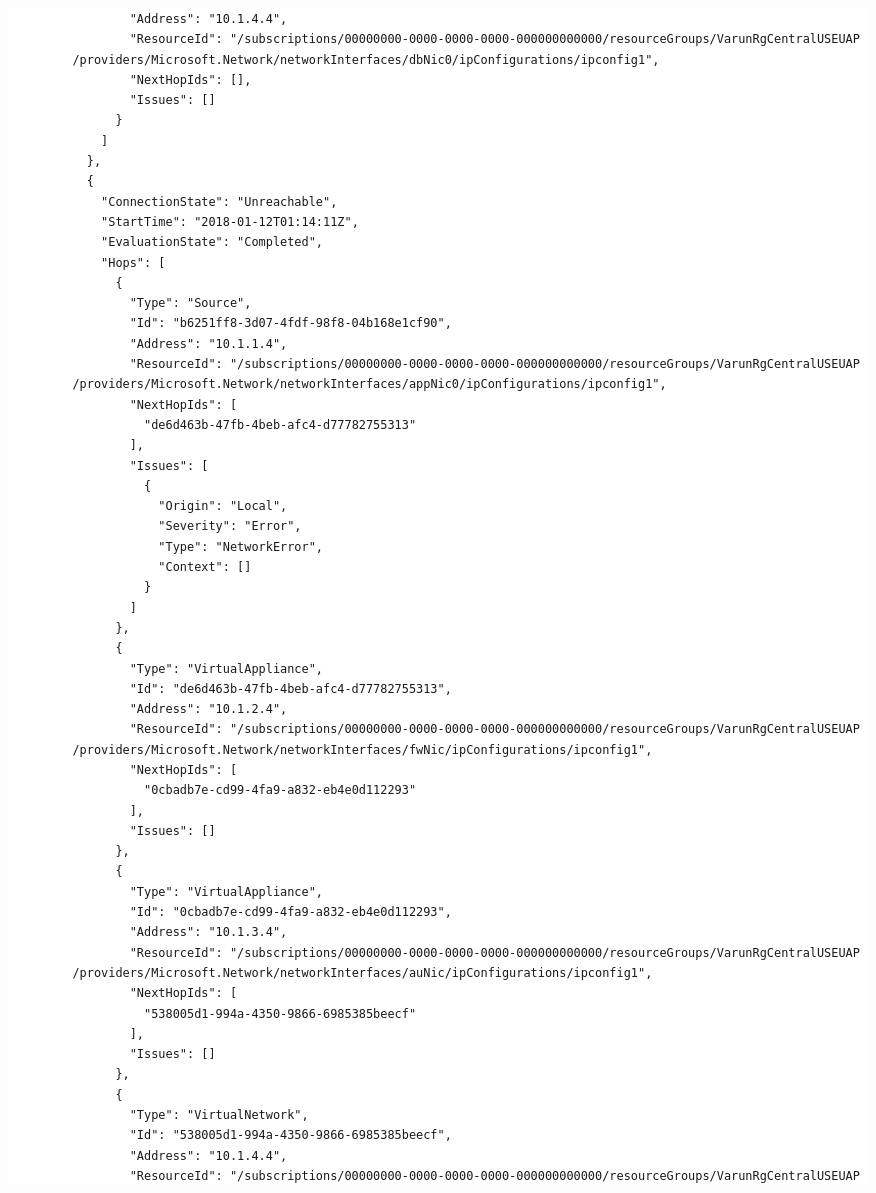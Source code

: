 ```
                 "Address": "10.1.4.4",
                 "ResourceId": "/subscriptions/00000000-0000-0000-0000-000000000000/resourceGroups/VarunRgCentralUSEUAP
         /providers/Microsoft.Network/networkInterfaces/dbNic0/ipConfigurations/ipconfig1",
                 "NextHopIds": [],
                 "Issues": []
               }
             ]
           },
           {
             "ConnectionState": "Unreachable",
             "StartTime": "2018-01-12T01:14:11Z",
             "EvaluationState": "Completed",
             "Hops": [
               {
                 "Type": "Source",
                 "Id": "b6251ff8-3d07-4fdf-98f8-04b168e1cf90",
                 "Address": "10.1.1.4",
                 "ResourceId": "/subscriptions/00000000-0000-0000-0000-000000000000/resourceGroups/VarunRgCentralUSEUAP
         /providers/Microsoft.Network/networkInterfaces/appNic0/ipConfigurations/ipconfig1",
                 "NextHopIds": [
                   "de6d463b-47fb-4beb-afc4-d77782755313"
                 ],
                 "Issues": [
                   {
                     "Origin": "Local",
                     "Severity": "Error",
                     "Type": "NetworkError",
                     "Context": []
                   }
                 ]
               },
               {
                 "Type": "VirtualAppliance",
                 "Id": "de6d463b-47fb-4beb-afc4-d77782755313",
                 "Address": "10.1.2.4",
                 "ResourceId": "/subscriptions/00000000-0000-0000-0000-000000000000/resourceGroups/VarunRgCentralUSEUAP
         /providers/Microsoft.Network/networkInterfaces/fwNic/ipConfigurations/ipconfig1",
                 "NextHopIds": [
                   "0cbadb7e-cd99-4fa9-a832-eb4e0d112293"
                 ],
                 "Issues": []
               },
               {
                 "Type": "VirtualAppliance",
                 "Id": "0cbadb7e-cd99-4fa9-a832-eb4e0d112293",
                 "Address": "10.1.3.4",
                 "ResourceId": "/subscriptions/00000000-0000-0000-0000-000000000000/resourceGroups/VarunRgCentralUSEUAP
         /providers/Microsoft.Network/networkInterfaces/auNic/ipConfigurations/ipconfig1",
                 "NextHopIds": [
                   "538005d1-994a-4350-9866-6985385beecf"
                 ],
                 "Issues": []
               },
               {
                 "Type": "VirtualNetwork",
                 "Id": "538005d1-994a-4350-9866-6985385beecf",
                 "Address": "10.1.4.4",
                 "ResourceId": "/subscriptions/00000000-0000-0000-0000-000000000000/resourceGroups/VarunRgCentralUSEUAP
```